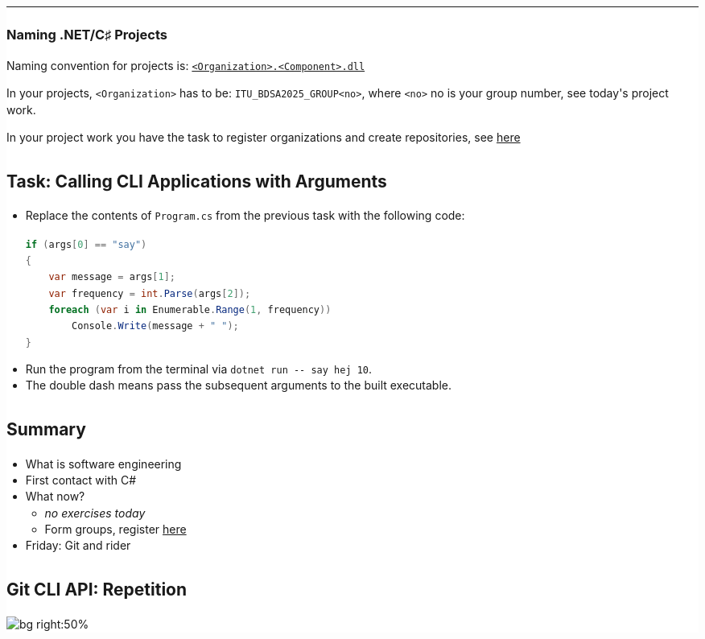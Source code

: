 


---

### Naming .NET/C♯ Projects

Naming convention for projects is: [`<Organization>.<Component>.dll`](https://learn.microsoft.com/en-us/dotnet/standard/design-guidelines/names-of-assemblies-and-dlls)

In your projects, `<Organization>` has to be: `ITU_BDSA2025_GROUP<no>`, where `<no>` no is your group number, see today's project work.

In your project work you have the task to register organizations and create repositories, see [here](https://ituniversity.sharepoint.com/:x:/r/sites/2025AnalysisDesignandSoftwareArchitecture/Shared%20Documents/General/Groups.xlsx?d=wba26ee18e8af4a74930ed5337ed38d77&csf=1&web=1&e=2o55hB)


## Task: Calling CLI Applications with Arguments



- Replace the contents of `Program.cs` from the previous task with the following code:
  ```csharp
  if (args[0] == "say")
  {
      var message = args[1];
      var frequency = int.Parse(args[2]);
      foreach (var i in Enumerable.Range(1, frequency))
          Console.Write(message + " ");
  }
  ```
- Run the program from the terminal via `dotnet run -- say hej 10`.
- The double dash means pass the subsequent arguments to the built executable.




## Summary

 - What is software engineering
 - First contact with C#
 - What now?
   - *no exercises today*
   - Form groups, register [here](https://ituniversity.sharepoint.com/:x:/r/sites/2025AnalysisDesignandSoftwareArchitecture/Shared%20Documents/General/Groups.xlsx?d=wba26ee18e8af4a74930ed5337ed38d77&csf=1&web=1&e=2o55hB)
 - Friday: Git and rider



## Git CLI API: Repetition

![bg right:50%](https://web.archive.org/web/20230808005215/https://nitter.net/pic/orig/media%2FFjJ62xKXkAYfFjt.jpg)


